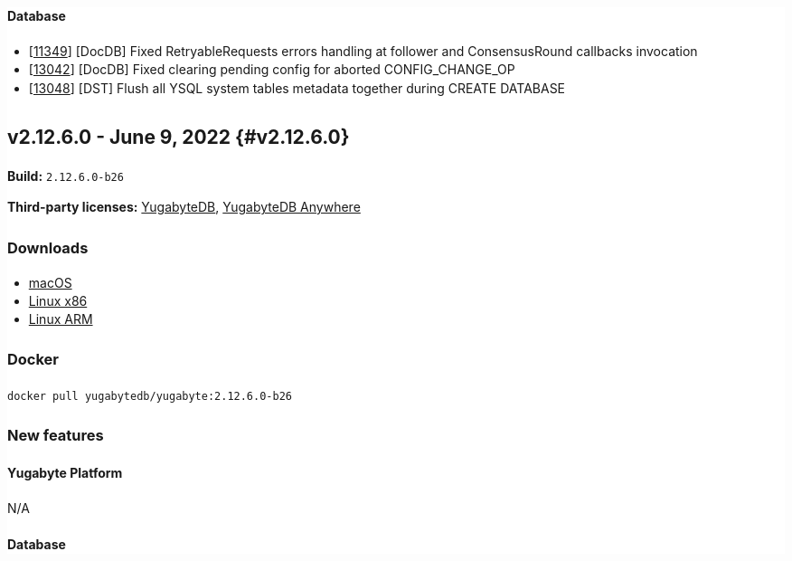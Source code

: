 #### Database

* [[11349](https://github.com/yugabyte/yugabyte-db/issues/11349)] [DocDB] Fixed RetryableRequests errors handling at follower and ConsensusRound callbacks invocation
* [[13042](https://github.com/yugabyte/yugabyte-db/issues/13042)] [DocDB] Fixed clearing pending config for aborted CONFIG_CHANGE_OP
* [[13048](https://github.com/yugabyte/yugabyte-db/issues/13048)] [DST] Flush all YSQL system tables metadata together during CREATE DATABASE

## v2.12.6.0 - June 9, 2022 {#v2.12.6.0}

**Build:** `2.12.6.0-b26`

**Third-party licenses:** [YugabyteDB](https://downloads.yugabyte.com/releases/2.12.6.0/yugabytedb-2.12.6.0-b26-third-party-licenses.html), [YugabyteDB Anywhere](https://downloads.yugabyte.com/releases/2.12.6.0/yugabytedb-anywhere-2.12.6.0-b26-third-party-licenses.html)

### Downloads

<ul class="nav yb-pills">
  <li>
    <a href="https://downloads.yugabyte.com/releases/2.12.6.0/yugabyte-2.12.6.0-b26-darwin-x86_64.tar.gz">
        <i class="fa-brands fa-apple"></i><span>macOS</span>
    </a>
    </li>
  <li>
    <a href="https://downloads.yugabyte.com/releases/2.12.6.0/yugabyte-2.12.6.0-b26-linux-x86_64.tar.gz">
        <i class="fa-brands fa-linux"></i><span>Linux x86</span>
    </a>
    </li>
  <li>
    <a href="https://downloads.yugabyte.com/releases/2.12.6.0/yugabyte-2.12.6.0-b26-el8-aarch64.tar.gz">
        <i class="fa-brands fa-linux"></i><span>Linux ARM</span>
    </a>
  </li>
</ul>

### Docker

```sh
docker pull yugabytedb/yugabyte:2.12.6.0-b26
```

### New features

#### Yugabyte Platform

N/A

#### Database
